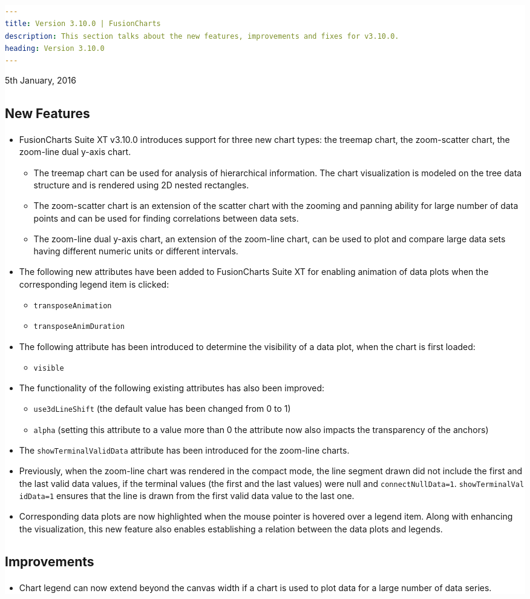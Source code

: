 ```yaml
---
title: Version 3.10.0 | FusionCharts
description: This section talks about the new features, improvements and fixes for v3.10.0.
heading: Version 3.10.0
---
```


<p class="release-date"> 5th January, 2016 </p>

## New Features

* FusionCharts Suite XT v3.10.0 introduces support for three new chart types: the treemap chart, the zoom-scatter chart, the zoom-line dual y-axis chart.

    * The treemap chart can be used for analysis of hierarchical information. The chart visualization is modeled on the tree data structure and is rendered using 2D nested rectangles.

    * The zoom-scatter chart is an extension of the scatter chart with the zooming and panning ability for large number of data points and can be used for finding correlations between data sets.

    * The zoom-line dual y-axis chart, an extension of the zoom-line chart, can be used to plot and compare large data sets having different numeric units or different intervals.

* The following new attributes have been added to FusionCharts Suite XT for enabling animation of data plots when the corresponding legend item is clicked:

    * `transposeAnimation`

    * `transposeAnimDuration`

* The following attribute has been introduced to determine the visibility of a data plot, when the chart is first loaded:

    * `visible`

* The functionality of the following existing attributes has also been improved:

    * `use3dLineShift` (the default value has been changed from 0 to 1)

    * `alpha` (setting this attribute to a value more than 0 the attribute now also impacts the transparency of the anchors)

* The `showTerminalValidData` attribute has been introduced for the zoom-line charts. 

* Previously, when the zoom-line chart was rendered in the compact mode, the line segment drawn did not include the first and the last valid data values, if the terminal values (the first and the last values) were null and `connectNullData=1`. `showTerminalValidData=1` ensures that the line is drawn from the first valid data value to the last one.

* Corresponding data plots are now highlighted when the mouse pointer is hovered over a legend item. Along with enhancing the visualization, this new feature also enables establishing a relation between the data plots and legends.

## Improvements

* Chart legend can now extend beyond the canvas width if a chart is used to plot data for a large number of data series. 
